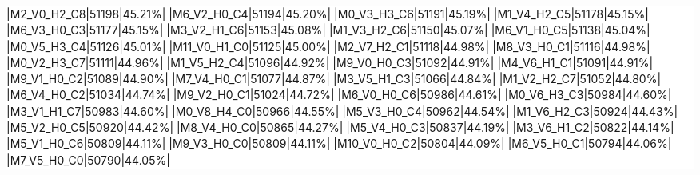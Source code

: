 |M2_V0_H2_C8|51198|45.21%|
|M6_V2_H0_C4|51194|45.20%|
|M0_V3_H3_C6|51191|45.19%|
|M1_V4_H2_C5|51178|45.15%|
|M6_V3_H0_C3|51177|45.15%|
|M3_V2_H1_C6|51153|45.08%|
|M1_V3_H2_C6|51150|45.07%|
|M6_V1_H0_C5|51138|45.04%|
|M0_V5_H3_C4|51126|45.01%|
|M11_V0_H1_C0|51125|45.00%|
|M2_V7_H2_C1|51118|44.98%|
|M8_V3_H0_C1|51116|44.98%|
|M0_V2_H3_C7|51111|44.96%|
|M1_V5_H2_C4|51096|44.92%|
|M9_V0_H0_C3|51092|44.91%|
|M4_V6_H1_C1|51091|44.91%|
|M9_V1_H0_C2|51089|44.90%|
|M7_V4_H0_C1|51077|44.87%|
|M3_V5_H1_C3|51066|44.84%|
|M1_V2_H2_C7|51052|44.80%|
|M6_V4_H0_C2|51034|44.74%|
|M9_V2_H0_C1|51024|44.72%|
|M6_V0_H0_C6|50986|44.61%|
|M0_V6_H3_C3|50984|44.60%|
|M3_V1_H1_C7|50983|44.60%|
|M0_V8_H4_C0|50966|44.55%|
|M5_V3_H0_C4|50962|44.54%|
|M1_V6_H2_C3|50924|44.43%|
|M5_V2_H0_C5|50920|44.42%|
|M8_V4_H0_C0|50865|44.27%|
|M5_V4_H0_C3|50837|44.19%|
|M3_V6_H1_C2|50822|44.14%|
|M5_V1_H0_C6|50809|44.11%|
|M9_V3_H0_C0|50809|44.11%|
|M10_V0_H0_C2|50804|44.09%|
|M6_V5_H0_C1|50794|44.06%|
|M7_V5_H0_C0|50790|44.05%|